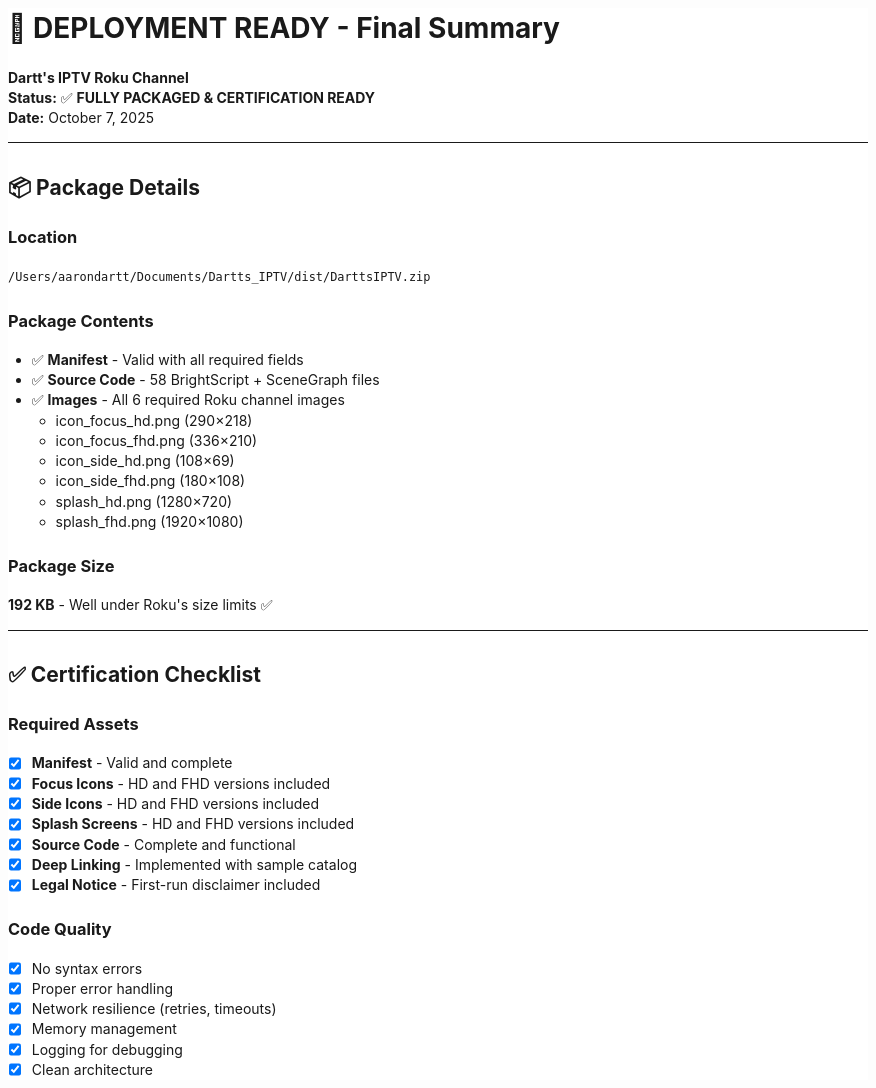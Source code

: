 # 🎉 DEPLOYMENT READY - Final Summary

**Dartt's IPTV Roku Channel**  
**Status:** ✅ **FULLY PACKAGED & CERTIFICATION READY**  
**Date:** October 7, 2025

---

## 📦 Package Details

### Location
```
/Users/aarondartt/Documents/Dartts_IPTV/dist/DarttsIPTV.zip
```

### Package Contents
- ✅ **Manifest** - Valid with all required fields
- ✅ **Source Code** - 58 BrightScript + SceneGraph files
- ✅ **Images** - All 6 required Roku channel images
  - icon_focus_hd.png (290×218)
  - icon_focus_fhd.png (336×210)
  - icon_side_hd.png (108×69)
  - icon_side_fhd.png (180×108)
  - splash_hd.png (1280×720)
  - splash_fhd.png (1920×1080)

### Package Size
**192 KB** - Well under Roku's size limits ✅

---

## ✅ Certification Checklist

### Required Assets
- [x] **Manifest** - Valid and complete
- [x] **Focus Icons** - HD and FHD versions included
- [x] **Side Icons** - HD and FHD versions included
- [x] **Splash Screens** - HD and FHD versions included
- [x] **Source Code** - Complete and functional
- [x] **Deep Linking** - Implemented with sample catalog
- [x] **Legal Notice** - First-run disclaimer included

### Code Quality
- [x] No syntax errors
- [x] Proper error handling
- [x] Network resilience (retries, timeouts)
- [x] Memory management
- [x] Logging for debugging
- [x] Clean architecture
